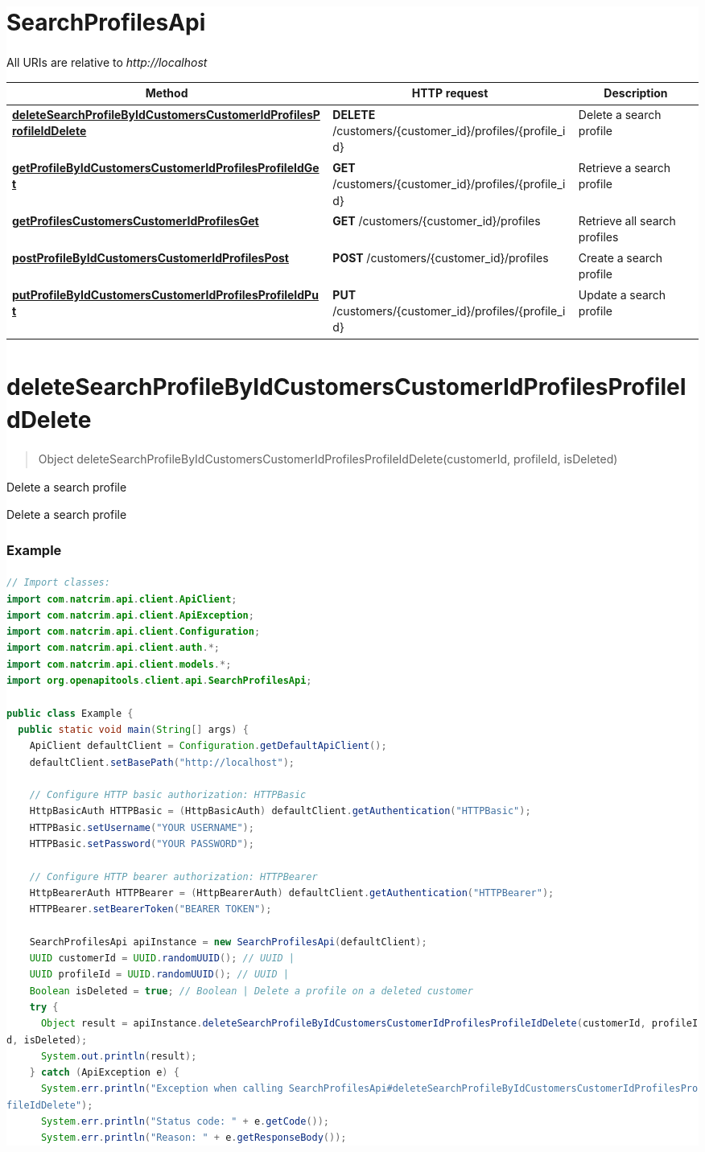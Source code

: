 # SearchProfilesApi

All URIs are relative to *http://localhost*

| Method | HTTP request | Description |
|------------- | ------------- | -------------|
| [**deleteSearchProfileByIdCustomersCustomerIdProfilesProfileIdDelete**](SearchProfilesApi.md#deleteSearchProfileByIdCustomersCustomerIdProfilesProfileIdDelete) | **DELETE** /customers/{customer_id}/profiles/{profile_id} | Delete a search profile |
| [**getProfileByIdCustomersCustomerIdProfilesProfileIdGet**](SearchProfilesApi.md#getProfileByIdCustomersCustomerIdProfilesProfileIdGet) | **GET** /customers/{customer_id}/profiles/{profile_id} | Retrieve a search profile |
| [**getProfilesCustomersCustomerIdProfilesGet**](SearchProfilesApi.md#getProfilesCustomersCustomerIdProfilesGet) | **GET** /customers/{customer_id}/profiles | Retrieve all search profiles |
| [**postProfileByIdCustomersCustomerIdProfilesPost**](SearchProfilesApi.md#postProfileByIdCustomersCustomerIdProfilesPost) | **POST** /customers/{customer_id}/profiles | Create a search profile |
| [**putProfileByIdCustomersCustomerIdProfilesProfileIdPut**](SearchProfilesApi.md#putProfileByIdCustomersCustomerIdProfilesProfileIdPut) | **PUT** /customers/{customer_id}/profiles/{profile_id} | Update a search profile |


<a id="deleteSearchProfileByIdCustomersCustomerIdProfilesProfileIdDelete"></a>
# **deleteSearchProfileByIdCustomersCustomerIdProfilesProfileIdDelete**
> Object deleteSearchProfileByIdCustomersCustomerIdProfilesProfileIdDelete(customerId, profileId, isDeleted)

Delete a search profile

Delete a search profile

### Example
```java
// Import classes:
import com.natcrim.api.client.ApiClient;
import com.natcrim.api.client.ApiException;
import com.natcrim.api.client.Configuration;
import com.natcrim.api.client.auth.*;
import com.natcrim.api.client.models.*;
import org.openapitools.client.api.SearchProfilesApi;

public class Example {
  public static void main(String[] args) {
    ApiClient defaultClient = Configuration.getDefaultApiClient();
    defaultClient.setBasePath("http://localhost");
    
    // Configure HTTP basic authorization: HTTPBasic
    HttpBasicAuth HTTPBasic = (HttpBasicAuth) defaultClient.getAuthentication("HTTPBasic");
    HTTPBasic.setUsername("YOUR USERNAME");
    HTTPBasic.setPassword("YOUR PASSWORD");

    // Configure HTTP bearer authorization: HTTPBearer
    HttpBearerAuth HTTPBearer = (HttpBearerAuth) defaultClient.getAuthentication("HTTPBearer");
    HTTPBearer.setBearerToken("BEARER TOKEN");

    SearchProfilesApi apiInstance = new SearchProfilesApi(defaultClient);
    UUID customerId = UUID.randomUUID(); // UUID | 
    UUID profileId = UUID.randomUUID(); // UUID | 
    Boolean isDeleted = true; // Boolean | Delete a profile on a deleted customer
    try {
      Object result = apiInstance.deleteSearchProfileByIdCustomersCustomerIdProfilesProfileIdDelete(customerId, profileId, isDeleted);
      System.out.println(result);
    } catch (ApiException e) {
      System.err.println("Exception when calling SearchProfilesApi#deleteSearchProfileByIdCustomersCustomerIdProfilesProfileIdDelete");
      System.err.println("Status code: " + e.getCode());
      System.err.println("Reason: " + e.getResponseBody());
```